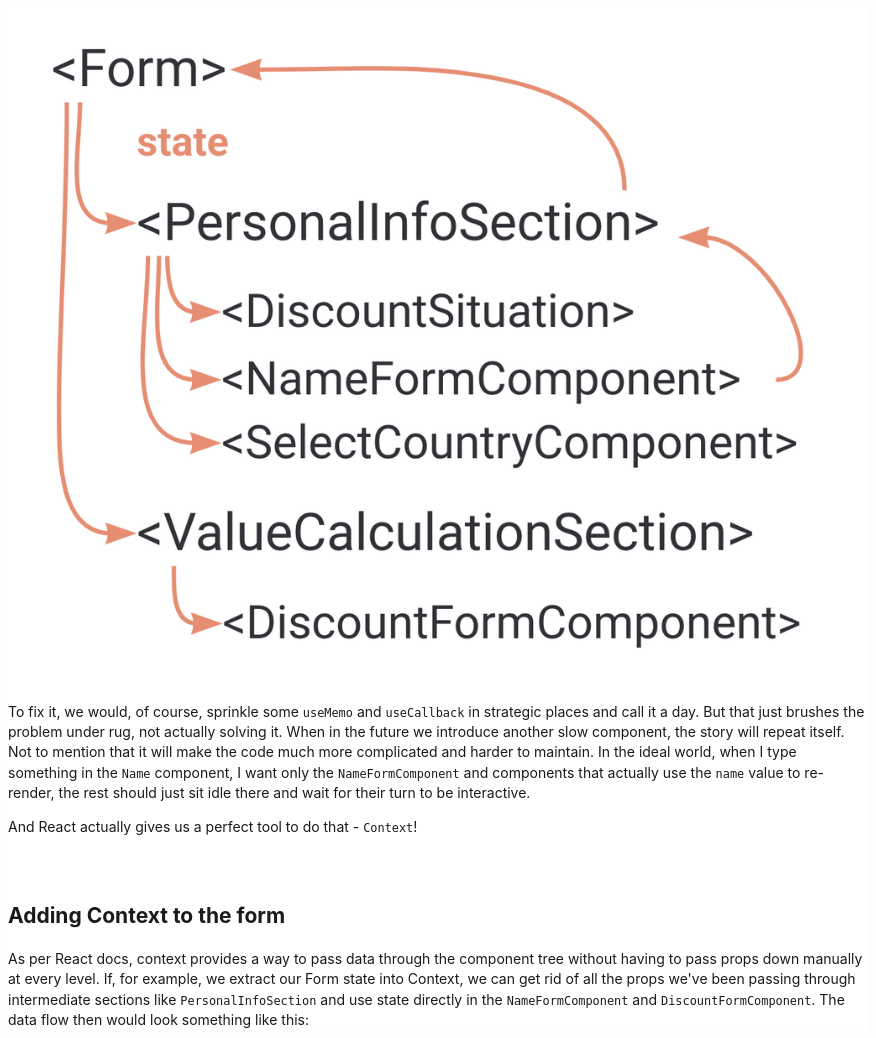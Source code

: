 ![](images/11.png)

To fix it, we would, of course, sprinkle some `useMemo` and `useCallback` in strategic places and call it a day. But that just brushes the problem under rug, not actually solving it. When in the future we introduce another slow component, the story will repeat itself. Not to mention that it will make the code much more complicated and harder to maintain. In the ideal world, when I type something in the `Name` component, I want only the `NameFormComponent` and components that actually use the `name` value to re-render, the rest should just sit idle there and wait for their turn to be interactive.

And React actually gives us a perfect tool to do that - `Context`!

<br>

## Adding Context to the form

As per React docs, context provides a way to pass data through the component tree without having to pass props down manually at every level. If, for example, we extract our Form state into Context, we can get rid of all the props we've been passing through intermediate sections like `PersonalInfoSection` and use state directly in the `NameFormComponent` and `DiscountFormComponent`. The data flow then would look something like this:
